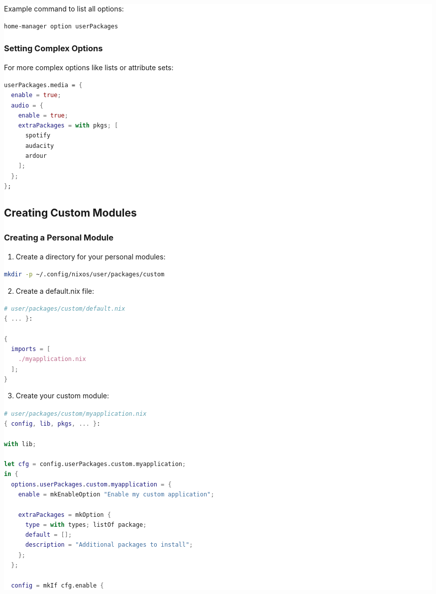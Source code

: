 Example command to list all options:

```bash
home-manager option userPackages
```

### Setting Complex Options

For more complex options like lists or attribute sets:

```nix
userPackages.media = {
  enable = true;
  audio = {
    enable = true;
    extraPackages = with pkgs; [
      spotify
      audacity
      ardour
    ];
  };
};
```

## Creating Custom Modules

### Creating a Personal Module

1. Create a directory for your personal modules:

```bash
mkdir -p ~/.config/nixos/user/packages/custom
```

2. Create a default.nix file:

```nix
# user/packages/custom/default.nix
{ ... }:

{
  imports = [
    ./myapplication.nix
  ];
}
```

3. Create your custom module:

```nix
# user/packages/custom/myapplication.nix
{ config, lib, pkgs, ... }:

with lib;

let cfg = config.userPackages.custom.myapplication;
in {
  options.userPackages.custom.myapplication = {
    enable = mkEnableOption "Enable my custom application";
    
    extraPackages = mkOption {
      type = with types; listOf package;
      default = [];
      description = "Additional packages to install";
    };
  };

  config = mkIf cfg.enable {
```